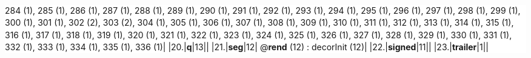 284 (1), 285 (1), 286 (1), 287 (1), 288 (1), 289 (1), 290 (1), 291 (1), 292 (1), 293 (1), 294 (1), 295 (1), 296 (1), 297 (1), 298 (1), 299 (1), 300 (1), 301 (1), 302 (2), 303 (2), 304 (1), 305 (1), 306 (1), 307 (1), 308 (1), 309 (1), 310 (1), 311 (1), 312 (1), 313 (1), 314 (1), 315 (1), 316 (1), 317 (1), 318 (1), 319 (1), 320 (1), 321 (1), 322 (1), 323 (1), 324 (1), 325 (1), 326 (1), 327 (1), 328 (1), 329 (1), 330 (1), 331 (1), 332 (1), 333 (1), 334 (1), 335 (1), 336 (1)|
|20.|__q__|13||
|21.|__seg__|12| @__rend__ (12) : decorInit (12)|
|22.|__signed__|11||
|23.|__trailer__|1||
